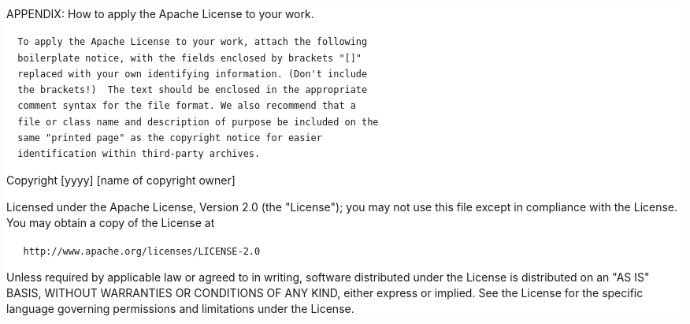    APPENDIX: How to apply the Apache License to your work.

      To apply the Apache License to your work, attach the following
      boilerplate notice, with the fields enclosed by brackets "[]"
      replaced with your own identifying information. (Don't include
      the brackets!)  The text should be enclosed in the appropriate
      comment syntax for the file format. We also recommend that a
      file or class name and description of purpose be included on the
      same "printed page" as the copyright notice for easier
      identification within third-party archives.

   Copyright [yyyy] [name of copyright owner]

   Licensed under the Apache License, Version 2.0 (the "License");
   you may not use this file except in compliance with the License.
   You may obtain a copy of the License at

       http://www.apache.org/licenses/LICENSE-2.0

   Unless required by applicable law or agreed to in writing, software
   distributed under the License is distributed on an "AS IS" BASIS,
   WITHOUT WARRANTIES OR CONDITIONS OF ANY KIND, either express or implied.
   See the License for the specific language governing permissions and
   limitations under the License.
   
   
